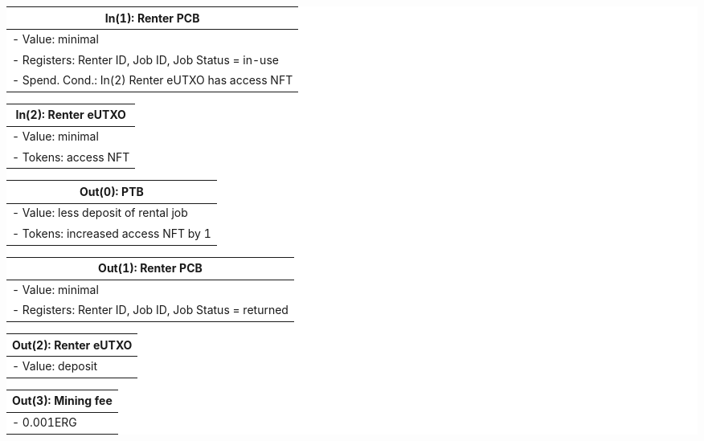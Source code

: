 |**In(1): Renter PCB**|
|----|
|- Value: minimal|
|- Registers: Renter ID, Job ID, Job Status = in-use|
|- Spend. Cond.: In(2) Renter eUTXO has access NFT|

|**In(2): Renter eUTXO**|
|----|
|- Value: minimal|
|- Tokens: access NFT|

|**Out(0): PTB**|
|---|
|- Value: less deposit of rental job|
|- Tokens: increased access NFT by 1|

|**Out(1): Renter PCB**|
|----|
|- Value: minimal|
|- Registers: Renter ID, Job ID, Job Status = returned|

|**Out(2): Renter eUTXO**|
|----|
|- Value: deposit|

|**Out(3): Mining fee**|
|---|
|- 0.001ERG |
